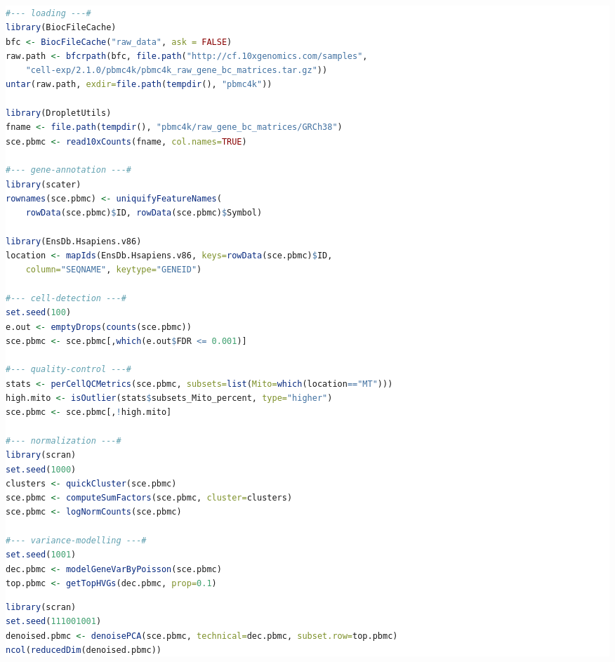 ```r
#--- loading ---#
library(BiocFileCache)
bfc <- BiocFileCache("raw_data", ask = FALSE)
raw.path <- bfcrpath(bfc, file.path("http://cf.10xgenomics.com/samples",
    "cell-exp/2.1.0/pbmc4k/pbmc4k_raw_gene_bc_matrices.tar.gz"))
untar(raw.path, exdir=file.path(tempdir(), "pbmc4k"))

library(DropletUtils)
fname <- file.path(tempdir(), "pbmc4k/raw_gene_bc_matrices/GRCh38")
sce.pbmc <- read10xCounts(fname, col.names=TRUE)

#--- gene-annotation ---#
library(scater)
rownames(sce.pbmc) <- uniquifyFeatureNames(
    rowData(sce.pbmc)$ID, rowData(sce.pbmc)$Symbol)

library(EnsDb.Hsapiens.v86)
location <- mapIds(EnsDb.Hsapiens.v86, keys=rowData(sce.pbmc)$ID, 
    column="SEQNAME", keytype="GENEID")

#--- cell-detection ---#
set.seed(100)
e.out <- emptyDrops(counts(sce.pbmc))
sce.pbmc <- sce.pbmc[,which(e.out$FDR <= 0.001)]

#--- quality-control ---#
stats <- perCellQCMetrics(sce.pbmc, subsets=list(Mito=which(location=="MT")))
high.mito <- isOutlier(stats$subsets_Mito_percent, type="higher")
sce.pbmc <- sce.pbmc[,!high.mito]

#--- normalization ---#
library(scran)
set.seed(1000)
clusters <- quickCluster(sce.pbmc)
sce.pbmc <- computeSumFactors(sce.pbmc, cluster=clusters)
sce.pbmc <- logNormCounts(sce.pbmc)

#--- variance-modelling ---#
set.seed(1001)
dec.pbmc <- modelGeneVarByPoisson(sce.pbmc)
top.pbmc <- getTopHVGs(dec.pbmc, prop=0.1)
```

</div>


```r
library(scran)
set.seed(111001001)
denoised.pbmc <- denoisePCA(sce.pbmc, technical=dec.pbmc, subset.row=top.pbmc)
ncol(reducedDim(denoised.pbmc))
```
